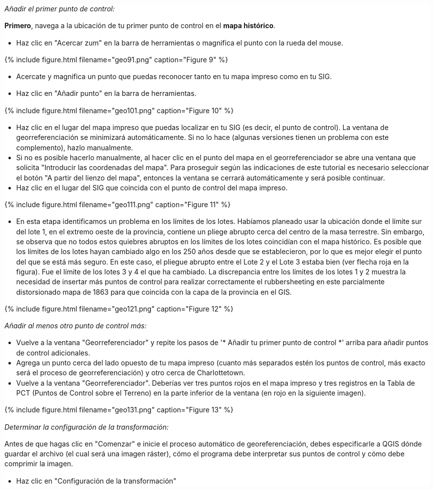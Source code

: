 *Añadir el primer punto de control:*

**Primero**, navega a la ubicación de tu primer punto de control en el **mapa histórico**.

-  Haz clic en "Acercar zum" en la barra de herramientas o magnifica el punto con la rueda del mouse.

{% include figure.html filename="geo91.png" caption="Figure 9" %}

-  Acercate y magnifica un punto que puedas reconocer tanto en tu mapa impreso como en tu SIG.

-  Haz clic  en "Añadir punto" en la barra de herramientas.

{% include figure.html filename="geo101.png" caption="Figure 10" %}

-  Haz clic en el lugar del mapa impreso que puedas localizar en tu SIG (es decir, el punto de control). La ventana de georreferenciación se minimizará automáticamente. Si no lo hace (algunas versiones tienen un problema con este complemento), hazlo manualmente.  
-  Si no es posible hacerlo manualmente, al hacer clic en el punto del mapa en el georreferenciador se abre una ventana que solicita "Introducir las coordenadas del mapa". Para proseguir según las indicaciones de este tutorial es necesario seleccionar el botón "A partir del lienzo del mapa", entonces la ventana se cerrará automáticamente y será posible continuar.
-   Haz clic en el lugar del SIG que coincida con el punto de control del mapa impreso.

{% include figure.html filename="geo111.png" caption="Figure 11" %}

-  En esta etapa identificamos un problema en los límites de los lotes. Habíamos planeado usar la ubicación donde el límite sur del lote 1, en el extremo oeste de la provincia, contiene un pliege abrupto cerca del centro de la masa terrestre. Sin embargo, se observa que no todos estos quiebres abruptos en los límites de los lotes coincidían con el mapa histórico. Es posible que los límites de los lotes hayan cambiado algo en los 250 años desde que se establecieron, por lo que es mejor elegir el punto del que se está más seguro. En este caso, el pliegue abrupto entre el Lote 2 y el Lote 3 estaba bien (ver flecha roja en la figura). Fue el límite de los lotes 3 y 4 el que ha cambiado. La discrepancia entre los límites de los lotes 1 y 2 muestra la necesidad de insertar más puntos de control para realizar correctamente el rubbersheeting en este parcialmente distorsionado mapa de 1863 para que coincida con la capa de la provincia en el GIS.

{% include figure.html filename="geo121.png" caption="Figure 12" %}

*Añadir al menos otro punto de control más:*

-   Vuelve a la ventana "Georreferenciador" y repite los pasos de '* Añadir tu primer punto de control *' arriba para añadir puntos de control adicionales.
-  Agrega un punto cerca del lado opuesto de tu mapa impreso (cuanto más separados estén los puntos de control, más exacto será el proceso de georreferenciación) y otro cerca de Charlottetown.
-  Vuelve a la ventana "Georreferenciador". Deberías ver tres puntos rojos en el mapa impreso y tres registros en la Tabla de PCT (Puntos de Control sobre el Terreno) en la parte inferior de la ventana (en rojo en la siguiente imagen).

{% include figure.html filename="geo131.png" caption="Figure 13" %}

*Determinar la configuración de la transformación:*

Antes de que hagas clic en "Comenzar" e inicie el proceso automático de georeferenciación, debes especificarle a QGIS dónde guardar el archivo (el cual será una imagen ráster), cómo el programa debe interpretar sus puntos de control y cómo debe comprimir la imagen.  

-   Haz clic en "Configuración de la transformación"
